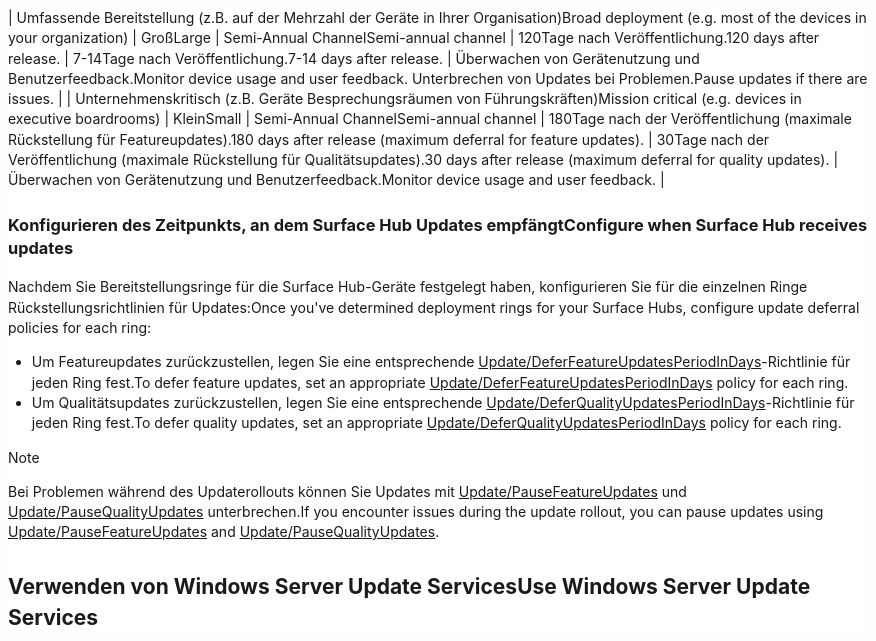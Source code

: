 | <span data-ttu-id="d7a81-185">Umfassende Bereitstellung (z.B. auf der Mehrzahl der Geräte in Ihrer Organisation)</span><span class="sxs-lookup"><span data-stu-id="d7a81-185">Broad deployment (e.g. most of the devices in your organization)</span></span> | <span data-ttu-id="d7a81-186">Groß</span><span class="sxs-lookup"><span data-stu-id="d7a81-186">Large</span></span> | <span data-ttu-id="d7a81-187">Semi-Annual Channel</span><span class="sxs-lookup"><span data-stu-id="d7a81-187">Semi-annual channel</span></span> |  <span data-ttu-id="d7a81-188">120Tage nach Veröffentlichung.</span><span class="sxs-lookup"><span data-stu-id="d7a81-188">120 days after release.</span></span> | <span data-ttu-id="d7a81-189">7-14Tage nach Veröffentlichung.</span><span class="sxs-lookup"><span data-stu-id="d7a81-189">7-14 days after release.</span></span> | <span data-ttu-id="d7a81-190">Überwachen von Gerätenutzung und Benutzerfeedback.</span><span class="sxs-lookup"><span data-stu-id="d7a81-190">Monitor device usage and user feedback.</span></span> <span data-ttu-id="d7a81-191">Unterbrechen von Updates bei Problemen.</span><span class="sxs-lookup"><span data-stu-id="d7a81-191">Pause updates if there are issues.</span></span> |
| <span data-ttu-id="d7a81-192">Unternehmenskritisch (z.B. Geräte Besprechungsräumen von Führungskräften)</span><span class="sxs-lookup"><span data-stu-id="d7a81-192">Mission critical (e.g. devices in executive boardrooms)</span></span> | <span data-ttu-id="d7a81-193">Klein</span><span class="sxs-lookup"><span data-stu-id="d7a81-193">Small</span></span> | <span data-ttu-id="d7a81-194">Semi-Annual Channel</span><span class="sxs-lookup"><span data-stu-id="d7a81-194">Semi-annual channel</span></span> |  <span data-ttu-id="d7a81-195">180Tage nach der Veröffentlichung (maximale Rückstellung für Featureupdates).</span><span class="sxs-lookup"><span data-stu-id="d7a81-195">180 days after release (maximum deferral for feature updates).</span></span> | <span data-ttu-id="d7a81-196">30Tage nach der Veröffentlichung (maximale Rückstellung für Qualitätsupdates).</span><span class="sxs-lookup"><span data-stu-id="d7a81-196">30 days after release (maximum deferral for quality updates).</span></span> | <span data-ttu-id="d7a81-197">Überwachen von Gerätenutzung und Benutzerfeedback.</span><span class="sxs-lookup"><span data-stu-id="d7a81-197">Monitor device usage and user feedback.</span></span> |





### <span data-ttu-id="d7a81-198">Konfigurieren des Zeitpunkts, an dem Surface Hub Updates empfängt</span><span class="sxs-lookup"><span data-stu-id="d7a81-198">Configure when Surface Hub receives updates</span></span>
<span data-ttu-id="d7a81-199">Nachdem Sie Bereitstellungsringe für die Surface Hub-Geräte festgelegt haben, konfigurieren Sie für die einzelnen Ringe Rückstellungsrichtlinien für Updates:</span><span class="sxs-lookup"><span data-stu-id="d7a81-199">Once you've determined deployment rings for your Surface Hubs, configure update deferral policies for each ring:</span></span>
- <span data-ttu-id="d7a81-200">Um Featureupdates zurückzustellen, legen Sie eine entsprechende [Update/DeferFeatureUpdatesPeriodInDays](https://docs.microsoft.com/windows/client-management/mdm/policy-csp-update#update-deferfeatureupdatesperiodindays)-Richtlinie für jeden Ring fest.</span><span class="sxs-lookup"><span data-stu-id="d7a81-200">To defer feature updates, set an appropriate [Update/DeferFeatureUpdatesPeriodInDays](https://docs.microsoft.com/windows/client-management/mdm/policy-csp-update#update-deferfeatureupdatesperiodindays) policy for each ring.</span></span>
- <span data-ttu-id="d7a81-201">Um Qualitätsupdates zurückzustellen, legen Sie eine entsprechende [Update/DeferQualityUpdatesPeriodInDays](https://docs.microsoft.com/windows/client-management/mdm/policy-csp-update#update-deferqualityupdatesperiodindays)-Richtlinie für jeden Ring fest.</span><span class="sxs-lookup"><span data-stu-id="d7a81-201">To defer quality updates, set an appropriate [Update/DeferQualityUpdatesPeriodInDays](https://docs.microsoft.com/windows/client-management/mdm/policy-csp-update#update-deferqualityupdatesperiodindays) policy for each ring.</span></span>

> [!NOTE]
> <span data-ttu-id="d7a81-202">Bei Problemen während des Updaterollouts können Sie Updates mit [Update/PauseFeatureUpdates](https://docs.microsoft.com/windows/client-management/mdm/policy-csp-update#update-pausefeatureupdates) und [Update/PauseQualityUpdates](https://docs.microsoft.com/windows/client-management/mdm/policy-csp-update#update-pausequalityupdates) unterbrechen.</span><span class="sxs-lookup"><span data-stu-id="d7a81-202">If you encounter issues during the update rollout, you can pause updates using [Update/PauseFeatureUpdates](https://docs.microsoft.com/windows/client-management/mdm/policy-csp-update#update-pausefeatureupdates) and [Update/PauseQualityUpdates](https://docs.microsoft.com/windows/client-management/mdm/policy-csp-update#update-pausequalityupdates).</span></span>


## <span data-ttu-id="d7a81-203">Verwenden von Windows Server Update Services</span><span class="sxs-lookup"><span data-stu-id="d7a81-203">Use Windows Server Update Services</span></span>
